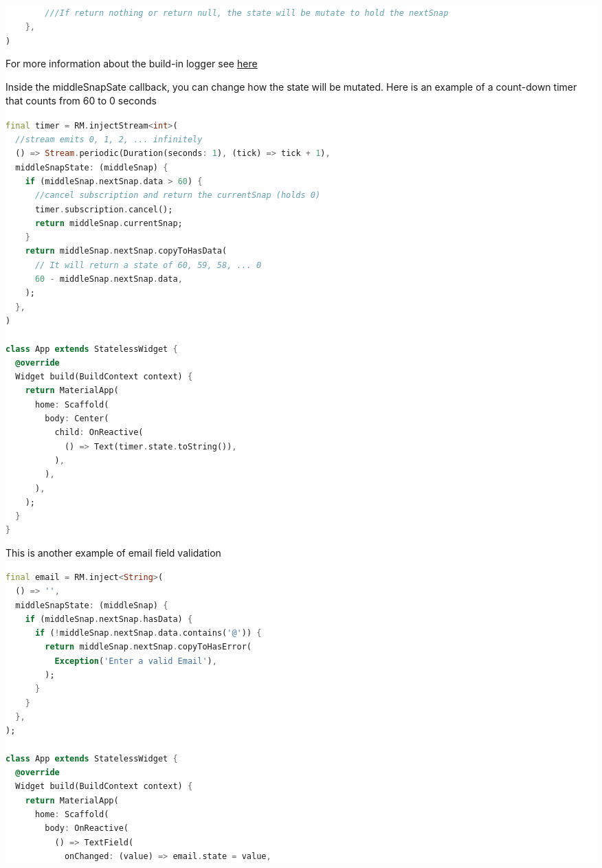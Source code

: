 ```dart
        ///If return nothing or return null, the state will be mutate to hold the nextSnap
    },
)
```
For more information about the build-in logger see [here](debugging)

Inside the middleSnapSate callback, you can change how the state will be mutated.
Here is an example of a count-down timer that counts from 60 to 0 seconds

```dart
final timer = RM.injectStream<int>(
  //stream emits 0, 1, 2, ... infinitely
  () => Stream.periodic(Duration(seconds: 1), (tick) => tick + 1),
  middleSnapState: (middleSnap) {
    if (middleSnap.nextSnap.data > 60) {
      //cancel subscription and return the currentSnap (holds 0)
      timer.subscription.cancel();
      return middleSnap.currentSnap;
    }
    return middleSnap.nextSnap.copyToHasData(
      // It will return a state of 60, 59, 58, ... 0
      60 - middleSnap.nextSnap.data,
    );
  },
)

class App extends StatelessWidget {
  @override
  Widget build(BuildContext context) {
    return MaterialApp(
      home: Scaffold(
        body: Center(
          child: OnReactive(
            () => Text(timer.state.toString()),
          ),
        ),
      ),
    );
  }
}
```

This is another example of email field validation
```dart
final email = RM.inject<String>(
  () => '',
  middleSnapState: (middleSnap) {
    if (middleSnap.nextSnap.hasData) {
      if (!middleSnap.nextSnap.data.contains('@')) {
        return middleSnap.nextSnap.copyToHasError(
          Exception('Enter a valid Email'),
        );
      }
    }
  },
);

class App extends StatelessWidget {
  @override
  Widget build(BuildContext context) {
    return MaterialApp(
      home: Scaffold(
        body: OnReactive(
          () => TextField(
            onChanged: (value) => email.state = value,
```